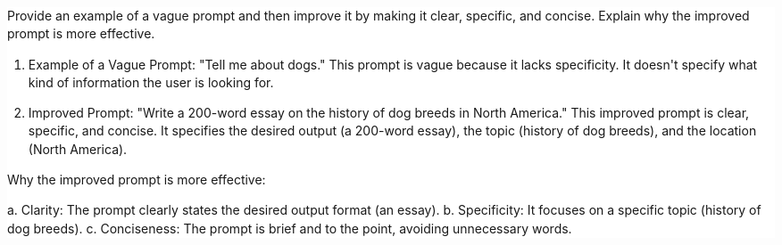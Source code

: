 Provide an example of a vague prompt and then improve it by making it clear, specific, and concise. Explain why the improved prompt is more effective.
1. Example of a Vague Prompt:
"Tell me about dogs."
This prompt is vague because it lacks specificity. It doesn't specify what kind of information the user is looking for.

2. Improved Prompt:
"Write a 200-word essay on the history of dog breeds in North America."
This improved prompt is clear, specific, and concise. It specifies the desired output (a 200-word essay), the topic (history of dog breeds), and the location (North America).

Why the improved prompt is more effective:

a. Clarity: The prompt clearly states the desired output format (an essay).
b. Specificity: It focuses on a specific topic (history of dog breeds).
c. Conciseness: The prompt is brief and to the point, avoiding unnecessary words.
